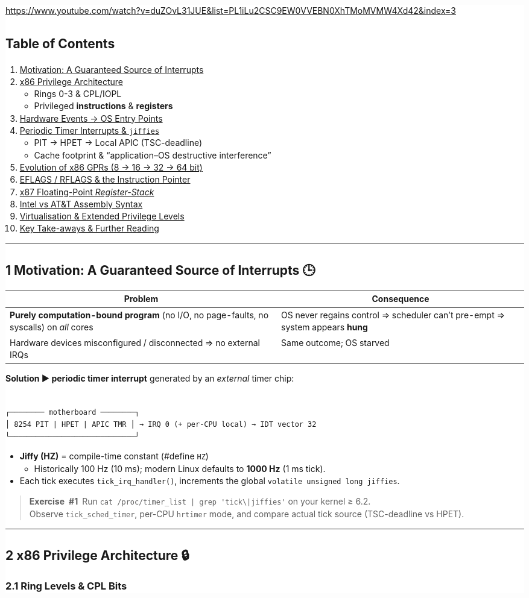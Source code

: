 https://www.youtube.com/watch?v=duZOvL31JUE&list=PL1iLu2CSC9EW0VVEBN0XhTMoMVMW4Xd42&index=3
## Table of Contents  
1. [Motivation: A Guaranteed Source of Interrupts](#motivation)  
2. [x86 Privilege Architecture](#privilege)  
   * Rings 0-3 & CPL/IOPL  
   * Privileged **instructions** & **registers**  
3. [Hardware Events → OS Entry Points](#events)  
4. [Periodic Timer Interrupts & `jiffies`](#timer)  
   * PIT → HPET → Local APIC (TSC-deadline)  
   * Cache footprint & “application–OS destructive interference”  
5. [Evolution of x86 GPRs (8 → 16 → 32 → 64 bit)](#gpr)  
6. [EFLAGS / RFLAGS & the Instruction Pointer](#flags)  
7. [x87 Floating-Point *Register-Stack*](#x87)  
8. [Intel vs AT&T Assembly Syntax](#syntax)  
9. [Virtualisation & Extended Privilege Levels](#virt)  
10. [Key Take-aways & Further Reading](#takeaways)

---
<a name="motivation"></a>
## 1  Motivation: A Guaranteed Source of Interrupts 🕒  

| Problem                                                                                   | Consequence                                                                   |
| ----------------------------------------------------------------------------------------- | ----------------------------------------------------------------------------- |
| **Purely computation-bound program** (no I/O, no page-faults, no syscalls) on *all* cores | OS never regains control ⇒ scheduler can’t pre-empt ⇒ system appears **hung** |
| Hardware devices misconfigured / disconnected ⇒ no external IRQs                          | Same outcome; OS starved                                                      |

**Solution ▶ periodic timer interrupt** generated by an *external* timer chip:  

```

┌──────── motherboard ────────┐  
│ 8254 PIT | HPET | APIC TMR │ → IRQ 0 (+ per-CPU local) → IDT vector 32  
└─────────────────────────────┘

```

* **Jiffy (HZ)** = compile-time constant (#define `HZ`)  
  * Historically 100 Hz (10 ms); modern Linux defaults to **1000 Hz** (1 ms tick).  
* Each tick executes `tick_irq_handler()`, increments the global `volatile unsigned long jiffies`.

> **Exercise #1** Run `cat /proc/timer_list | grep 'tick\|jiffies'` on your kernel ≥ 6.2.  
> Observe `tick_sched_timer`, per-CPU `hrtimer` mode, and compare actual tick source (TSC-deadline vs HPET).

---
<a name="privilege"></a>
## 2  x86 Privilege Architecture 🔒  

### 2.1 Ring Levels & CPL Bits  
